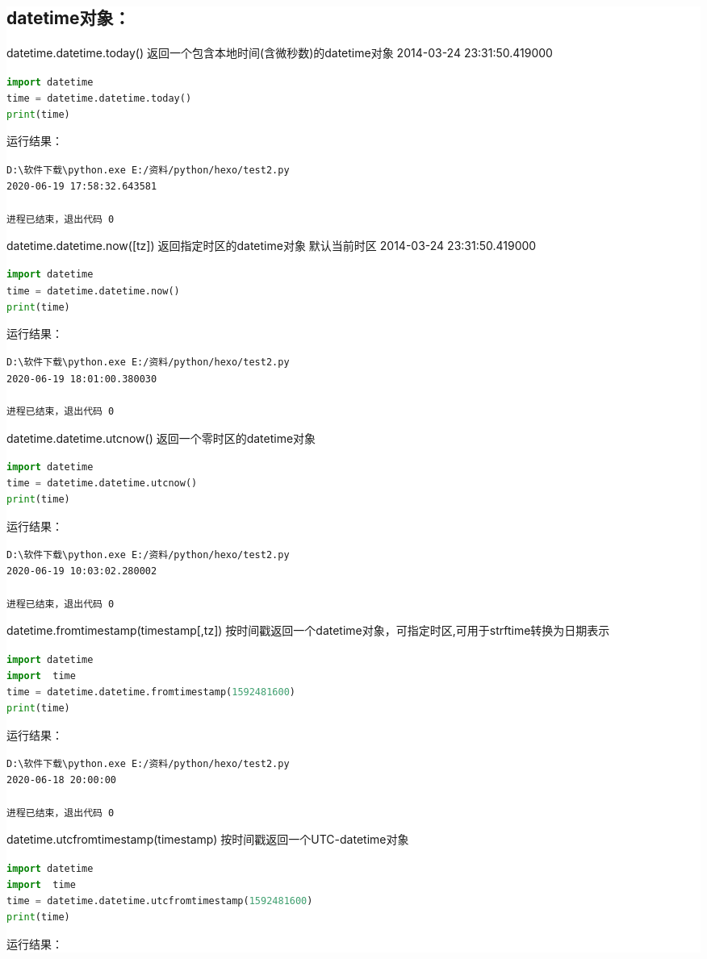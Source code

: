 ## datetime对象：
datetime.datetime.today() 返回一个包含本地时间(含微秒数)的datetime对象 2014-03-24 23:31:50.419000
```python
import datetime
time = datetime.datetime.today()
print(time)
```
运行结果：

    D:\软件下载\python.exe E:/资料/python/hexo/test2.py
    2020-06-19 17:58:32.643581

    进程已结束，退出代码 0

datetime.datetime.now([tz]) 返回指定时区的datetime对象   默认当前时区 2014-03-24 23:31:50.419000
```python
import datetime
time = datetime.datetime.now()
print(time)
```
运行结果：

    D:\软件下载\python.exe E:/资料/python/hexo/test2.py
    2020-06-19 18:01:00.380030

    进程已结束，退出代码 0

datetime.datetime.utcnow() 返回一个零时区的datetime对象   
```python
import datetime
time = datetime.datetime.utcnow()
print(time)
```
运行结果：

    D:\软件下载\python.exe E:/资料/python/hexo/test2.py
    2020-06-19 10:03:02.280002

    进程已结束，退出代码 0

datetime.fromtimestamp(timestamp[,tz]) 按时间戳返回一个datetime对象，可指定时区,可用于strftime转换为日期表示 
```python
import datetime
import  time
time = datetime.datetime.fromtimestamp(1592481600)
print(time)
```
运行结果：

    D:\软件下载\python.exe E:/资料/python/hexo/test2.py
    2020-06-18 20:00:00

    进程已结束，退出代码 0

datetime.utcfromtimestamp(timestamp) 按时间戳返回一个UTC-datetime对象
```python
import datetime
import  time
time = datetime.datetime.utcfromtimestamp(1592481600)
print(time)
```
运行结果：
